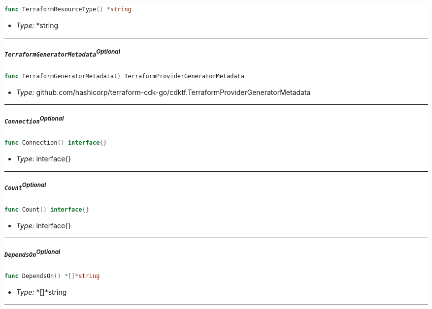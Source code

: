 ```go
func TerraformResourceType() *string
```

- *Type:* *string

---

##### `TerraformGeneratorMetadata`<sup>Optional</sup> <a name="TerraformGeneratorMetadata" id="rhizo-co-terraform-provider-wiz.automationRuleServicenowUpdateTicket.AutomationRuleServicenowUpdateTicket.property.terraformGeneratorMetadata"></a>

```go
func TerraformGeneratorMetadata() TerraformProviderGeneratorMetadata
```

- *Type:* github.com/hashicorp/terraform-cdk-go/cdktf.TerraformProviderGeneratorMetadata

---

##### `Connection`<sup>Optional</sup> <a name="Connection" id="rhizo-co-terraform-provider-wiz.automationRuleServicenowUpdateTicket.AutomationRuleServicenowUpdateTicket.property.connection"></a>

```go
func Connection() interface{}
```

- *Type:* interface{}

---

##### `Count`<sup>Optional</sup> <a name="Count" id="rhizo-co-terraform-provider-wiz.automationRuleServicenowUpdateTicket.AutomationRuleServicenowUpdateTicket.property.count"></a>

```go
func Count() interface{}
```

- *Type:* interface{}

---

##### `DependsOn`<sup>Optional</sup> <a name="DependsOn" id="rhizo-co-terraform-provider-wiz.automationRuleServicenowUpdateTicket.AutomationRuleServicenowUpdateTicket.property.dependsOn"></a>

```go
func DependsOn() *[]*string
```

- *Type:* *[]*string

---
